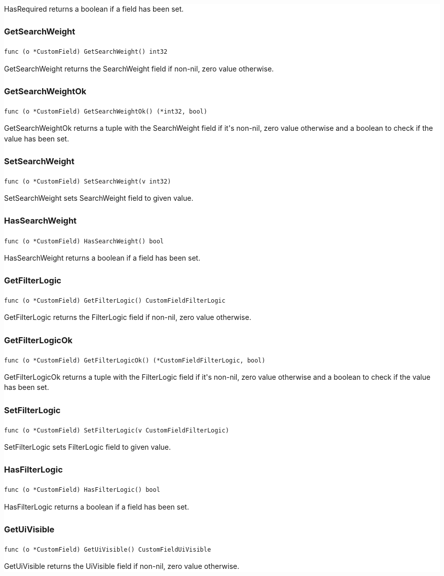 HasRequired returns a boolean if a field has been set.

### GetSearchWeight

`func (o *CustomField) GetSearchWeight() int32`

GetSearchWeight returns the SearchWeight field if non-nil, zero value otherwise.

### GetSearchWeightOk

`func (o *CustomField) GetSearchWeightOk() (*int32, bool)`

GetSearchWeightOk returns a tuple with the SearchWeight field if it's non-nil, zero value otherwise
and a boolean to check if the value has been set.

### SetSearchWeight

`func (o *CustomField) SetSearchWeight(v int32)`

SetSearchWeight sets SearchWeight field to given value.

### HasSearchWeight

`func (o *CustomField) HasSearchWeight() bool`

HasSearchWeight returns a boolean if a field has been set.

### GetFilterLogic

`func (o *CustomField) GetFilterLogic() CustomFieldFilterLogic`

GetFilterLogic returns the FilterLogic field if non-nil, zero value otherwise.

### GetFilterLogicOk

`func (o *CustomField) GetFilterLogicOk() (*CustomFieldFilterLogic, bool)`

GetFilterLogicOk returns a tuple with the FilterLogic field if it's non-nil, zero value otherwise
and a boolean to check if the value has been set.

### SetFilterLogic

`func (o *CustomField) SetFilterLogic(v CustomFieldFilterLogic)`

SetFilterLogic sets FilterLogic field to given value.

### HasFilterLogic

`func (o *CustomField) HasFilterLogic() bool`

HasFilterLogic returns a boolean if a field has been set.

### GetUiVisible

`func (o *CustomField) GetUiVisible() CustomFieldUiVisible`

GetUiVisible returns the UiVisible field if non-nil, zero value otherwise.
